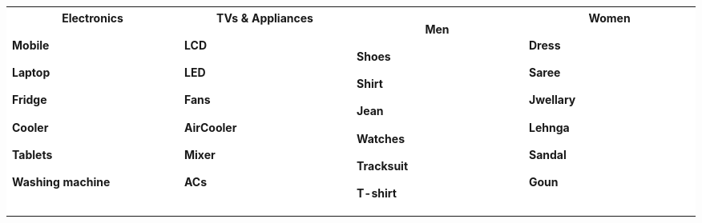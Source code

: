 
<table border="0" width="100%" bgcolor="White" height="8%">
<tr>
<th width="12.5%">

<div class="dropdown">
<span>Electronics</span>
<div class="dropdown-content" align="left">
	<p>Mobile</p>
	<p>Laptop</p>
	<p>Fridge</p>
	<p>Cooler</p>
	<p>Tablets</p>
	<p>Washing machine</p>
	</div>
</div>
</th>

<th width="12.5%">
<div class="dropdown">
<span>TVs & Appliances</span>
<div class="dropdown-content" align="left">
	<p>LCD</p>
	<p>LED</p>
	<p>Fans</p>
	<p>AirCooler</p>
	<p>Mixer</p>
	<p>ACs</p>
	</div>
</div>
</th>

<th width="12.5%">
<div class="dropdown">

<span>Men</span>
<div class="dropdown-content" align="left">
	<p>Shoes</p>
	<p>Shirt</p>
	<p>Jean</p>
	<p>Watches</p>
	<p>Tracksuit</p>
	<p>T-shirt</p>
	</div>
</div>
</th>

<th width="12.5%">
<div class="dropdown">
<span>Women</span>
<div class="dropdown-content" align="left">
	<p>Dress</p>
	<p>Saree</p>
	<p>Jwellary</p>
	<p>Lehnga</p>
	<p>Sandal</p>
	<p>Goun</p>
	</div>
</div>
</th>
